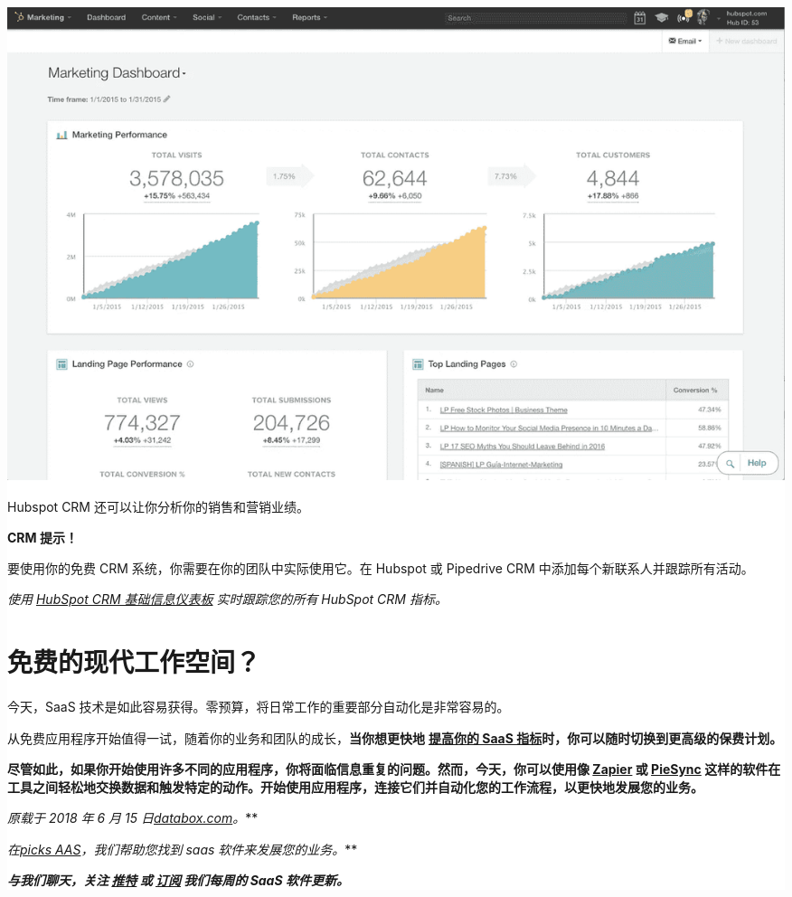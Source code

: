 ![](img/a9631e5ecb6c5f3e1f1662c9f9d5e2c8.png)

Hubspot CRM 还可以让你分析你的销售和营销业绩。

**CRM 提示！**

要使用你的免费 CRM 系统，你需要在你的团队中实际使用它。在 Hubspot 或 Pipedrive CRM 中添加每个新联系人并跟踪所有活动。

*使用* [*HubSpot CRM 基础信息仪表板*](https://databox.com/template/hubspot-crm) *实时跟踪您的所有 HubSpot CRM 指标。*

# 免费的现代工作空间？

今天，SaaS 技术是如此容易获得。零预算，将日常工作的重要部分自动化是非常容易的。

从免费应用程序开始值得一试，随着你的业务和团队的成长，**当你想更快地** [**提高你的 SaaS 指标**](https://databox.com/metrics-every-saas-company-should-track)**时，你可以随时切换到更高级的保费计划。**

**尽管如此，如果你开始使用许多不同的应用程序，你将面临信息重复的问题。然而，今天，你可以使用像 [Zapier](https://zapier.com/?utm_source=picksaas) 或 [PieSync](https://app.piesync.com/referrer/2d9sk) 这样的软件在工具之间轻松地交换数据和触发特定的动作。开始使用应用程序，连接它们并自动化您的工作流程，以更快地发展您的业务。**

***原载于 2018 年 6 月 15 日*[*databox.com*](https://databox.com/free-saas-productivity-apps)*。***

***在*[*picks AAS*](https://picksaas.com/?utm_source=blog&utm_campaign=Databox)*，我们帮助您找到 saas 软件来发展您的业务。***

***与我们聊天，关注* [*推特*](https://twitter.com/picksaas) *或* [*订阅*](https://picksaas.us16.list-manage.com/subscribe/post?u=0a811ad254e7cd14718599e3a&id=bdf0cfd955) *我们每周的 SaaS 软件更新。***
